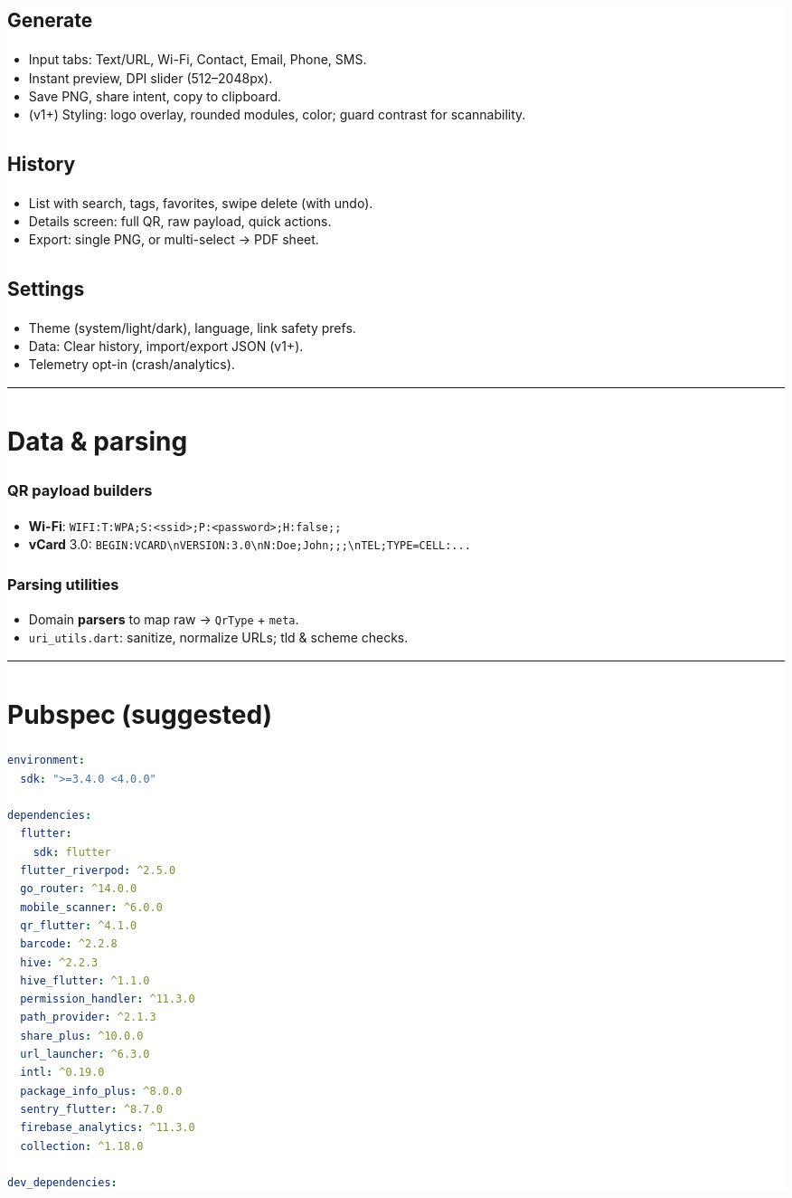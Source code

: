 ## Generate

* Input tabs: Text/URL, Wi-Fi, Contact, Email, Phone, SMS.
* Instant preview, DPI slider (512–2048px).
* Save PNG, share intent, copy to clipboard.
* (v1+) Styling: logo overlay, rounded modules, color; guard contrast for scannability.

## History

* List with search, tags, favorites, swipe delete (with undo).
* Details screen: full QR, raw payload, quick actions.
* Export: single PNG, or multi-select → PDF sheet.

## Settings

* Theme (system/light/dark), language, link safety prefs.
* Data: Clear history, import/export JSON (v1+).
* Telemetry opt-in (crash/analytics).

---

# Data & parsing

### QR payload builders

* **Wi-Fi**: `WIFI:T:WPA;S:<ssid>;P:<password>;H:false;;`
* **vCard** 3.0: `BEGIN:VCARD\nVERSION:3.0\nN:Doe;John;;;\nTEL;TYPE=CELL:...`

### Parsing utilities

* Domain **parsers** to map raw → `QrType` + `meta`.
* `uri_utils.dart`: sanitize, normalize URLs; tld & scheme checks.

---

# Pubspec (suggested)

```yaml
environment:
  sdk: ">=3.4.0 <4.0.0"

dependencies:
  flutter:
    sdk: flutter
  flutter_riverpod: ^2.5.0
  go_router: ^14.0.0
  mobile_scanner: ^6.0.0
  qr_flutter: ^4.1.0
  barcode: ^2.2.8
  hive: ^2.2.3
  hive_flutter: ^1.1.0
  permission_handler: ^11.3.0
  path_provider: ^2.1.3
  share_plus: ^10.0.0
  url_launcher: ^6.3.0
  intl: ^0.19.0
  package_info_plus: ^8.0.0
  sentry_flutter: ^8.7.0
  firebase_analytics: ^11.3.0
  collection: ^1.18.0

dev_dependencies:
```